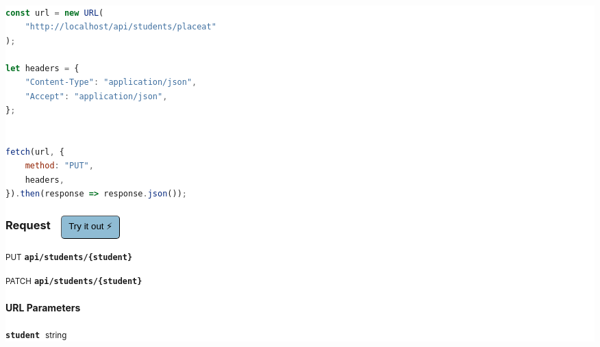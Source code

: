 ```javascript
const url = new URL(
    "http://localhost/api/students/placeat"
);

let headers = {
    "Content-Type": "application/json",
    "Accept": "application/json",
};


fetch(url, {
    method: "PUT",
    headers,
}).then(response => response.json());
```


<div id="execution-results-PUTapi-students--student-" hidden>
    <blockquote>Received response<span id="execution-response-status-PUTapi-students--student-"></span>:</blockquote>
    <pre class="json"><code id="execution-response-content-PUTapi-students--student-"></code></pre>
</div>
<div id="execution-error-PUTapi-students--student-" hidden>
    <blockquote>Request failed with error:</blockquote>
    <pre><code id="execution-error-message-PUTapi-students--student-"></code></pre>
</div>
<form id="form-PUTapi-students--student-" data-method="PUT" data-path="api/students/{student}" data-authed="0" data-hasfiles="0" data-headers='{"Content-Type":"application\/json","Accept":"application\/json"}' onsubmit="event.preventDefault(); executeTryOut('PUTapi-students--student-', this);">
<h3>
    Request&nbsp;&nbsp;&nbsp;
        <button type="button" style="background-color: #8fbcd4; padding: 5px 10px; border-radius: 5px; border-width: thin;" id="btn-tryout-PUTapi-students--student-" onclick="tryItOut('PUTapi-students--student-');">Try it out ⚡</button>
    <button type="button" style="background-color: #c97a7e; padding: 5px 10px; border-radius: 5px; border-width: thin;" id="btn-canceltryout-PUTapi-students--student-" onclick="cancelTryOut('PUTapi-students--student-');" hidden>Cancel</button>&nbsp;&nbsp;
    <button type="submit" style="background-color: #6ac174; padding: 5px 10px; border-radius: 5px; border-width: thin;" id="btn-executetryout-PUTapi-students--student-" hidden>Send Request 💥</button>
    </h3>
<p>
<small class="badge badge-darkblue">PUT</small>
 <b><code>api/students/{student}</code></b>
</p>
<p>
<small class="badge badge-purple">PATCH</small>
 <b><code>api/students/{student}</code></b>
</p>
<h4 class="fancy-heading-panel"><b>URL Parameters</b></h4>
<p>
<b><code>student</code></b>&nbsp;&nbsp;<small>string</small>  &nbsp;
<input type="text" name="student" data-endpoint="PUTapi-students--student-" data-component="url" required  hidden>
<br>
</p>
</form>
